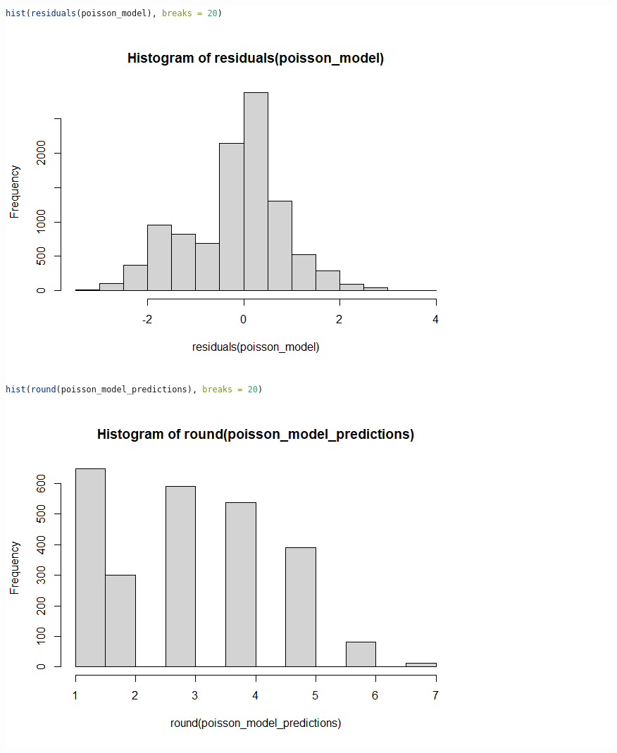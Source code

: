 ``` r
hist(residuals(poisson_model), breaks = 20)
```

![](Predicting-Wine-Sales_files/figure-gfm/unnamed-chunk-9-3.png)

``` r
hist(round(poisson_model_predictions), breaks = 20)
```

![](Predicting-Wine-Sales_files/figure-gfm/unnamed-chunk-9-4.png)
